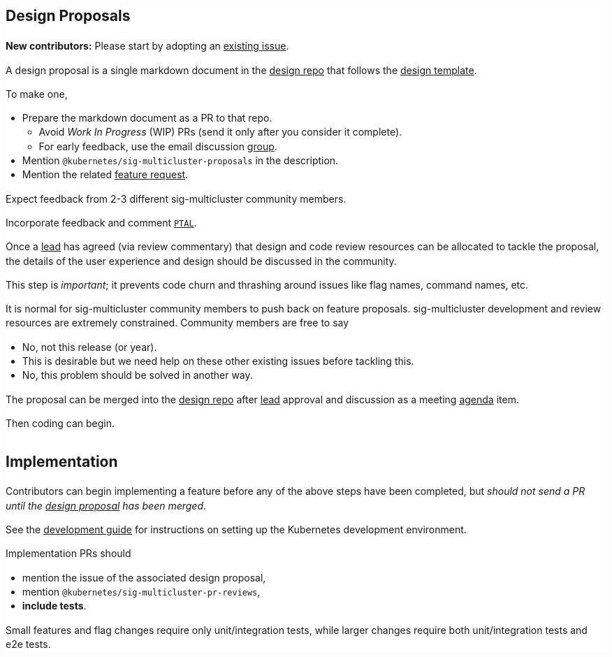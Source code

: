 
## Design Proposals

__New contributors:__ Please start by adopting an [existing issue].

A design proposal is a single markdown document in the [design repo]
that follows the [design template].

To make one,
- Prepare the markdown document as a PR to that repo.
  - Avoid _Work In Progress_ (WIP) PRs (send it only after
    you consider it complete).
  - For early feedback, use the email discussion [group].
- Mention `@kubernetes/sig-multicluster-proposals` in the description.
- Mention the related [feature request].

Expect feedback from 2-3 different sig-multicluster community members.

Incorporate feedback and comment [`PTAL`].

Once a [lead][leads] has agreed (via review commentary) that design
and code review resources can be allocated to tackle the proposal, the
details of the user experience and design should be discussed in the
community.

This step is _important_; it prevents code churn and thrashing around
issues like flag names, command names, etc.

It is normal for sig-multicluster community members to push back on feature
proposals. sig-multicluster development and review resources are extremely
constrained. Community members are free to say

- No, not this release (or year).
- This is desirable but we need help on these other existing issues before tackling this.
- No, this problem should be solved in another way.

The proposal can be merged into the [design repo] after [lead][leads]
approval and discussion as a meeting [agenda] item.

Then coding can begin.

## Implementation

Contributors can begin implementing a feature before any of the above
steps have been completed, but _should not send a PR until
the [design proposal] has been merged_.

See the [development guide] for instructions on setting up the
Kubernetes development environment.

Implementation PRs should
- mention the issue of the associated design proposal,
- mention `@kubernetes/sig-multicluster-pr-reviews`,
- __include tests__.

Small features and flag changes require only unit/integration tests,
while larger changes require both unit/integration tests and e2e tests.


[@mentions]: https://help.github.com/articles/basic-writing-and-formatting-syntax/#mentioning-users-and-teams
[Kubernetes Basics Tutorial]: https://kubernetes.io/docs/tutorials/kubernetes-basics
[PR]: https://help.github.com/articles/creating-a-pull-request
[`PTAL`]: https://en.wiktionary.org/wiki/PTAL
[agenda]: https://docs.google.com/document/d/18mk62nOXE_MCSSnb4yJD_8UadtzJrYyJxFwbrgabHe8/edit
[bug]: #bug-lifecycle
[community page]: /sig-multicluster
[contributors guide]: /contributors/guide
[design proposal]: #design-proposals
[design repo]: https://git.k8s.io/design-proposals-archive/multicluster
[design template]: https://git.k8s.io/design-proposals-archive/Design_Proposal_TEMPLATE.md
[development guide]: /contributors/devel/development.md
[existing issue]: #adopt-an-issue
[feature repo]: https://github.com/kubernetes/features
[feature request]: #feature-requests
[feature]: https://github.com/kubernetes/features
[group]: https://groups.google.com/forum/#!forum/kubernetes-sig-multicluster
[issue]: https://github.com/kubernetes/kubernetes/issues
[multicluster_help_wanted_issues]: https://github.com/kubernetes/kubernetes/issues?q=is%3Aopen+is%3Aissue+label%3A"help+wanted"+label%3Asig%2Fmulticluster
[kubectl concept docs]: https://git.k8s.io/kubernetes.github.io/docs/concepts/tools/kubectl
[kubectl docs]: https://kubernetes.io/docs/user-guide/kubectl-overview
[kubernetes/cmd/kubectl]: https://git.k8s.io/kubernetes/cmd/kubectl
[kubernetes/pkg/kubectl]: https://git.k8s.io/kubernetes/pkg/kubectl
[leads]: /sig-multicluster#leads
[management overview]: https://kubernetes.io/docs/concepts/tools/kubectl/object-management-overview
[meeting]: /sig-multicluster#meetings
[release]: #release
[slack-messages]: https://kubernetes.slack.com/messages/sig-multicluster
[slack-signup]: http://slack.k8s.io/
[tests]: /contributors/devel/sig-testing/testing.md
